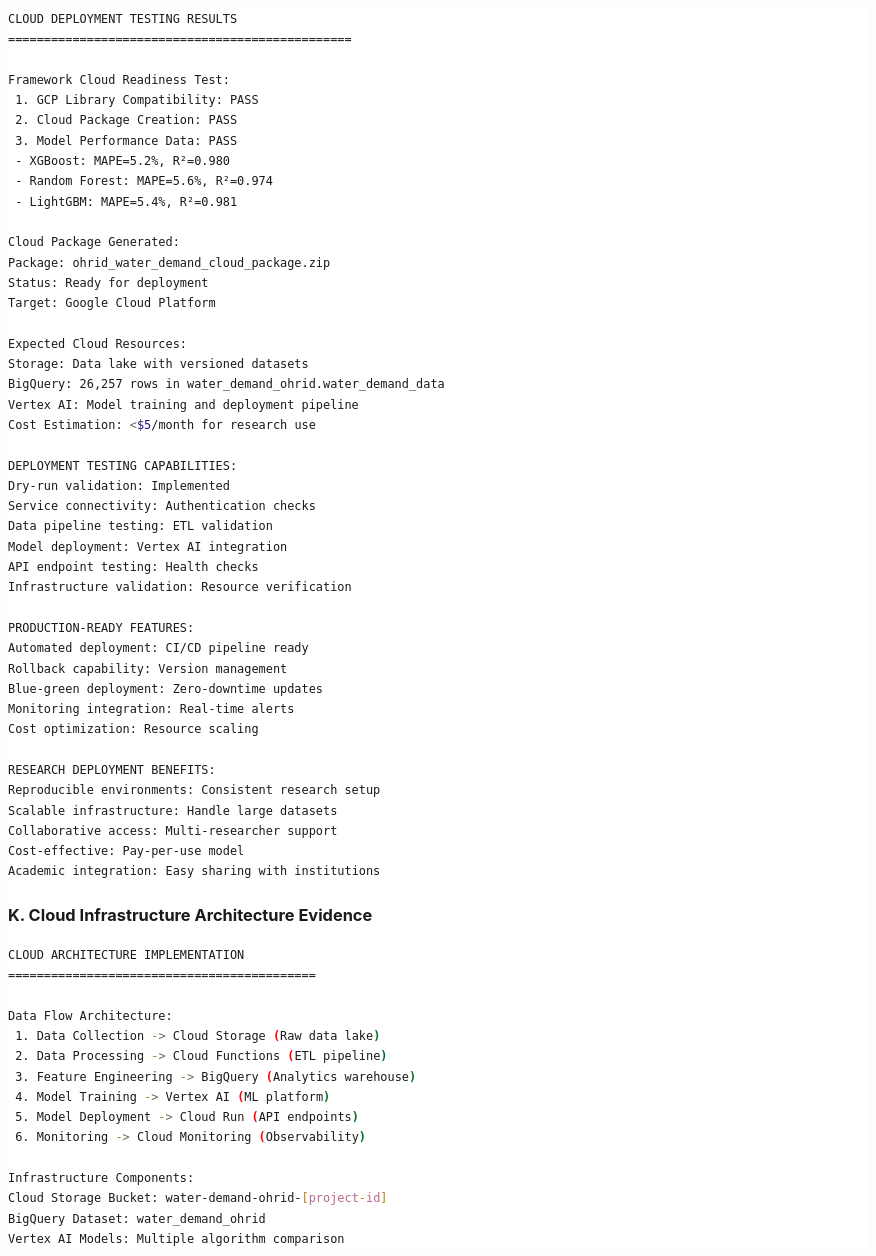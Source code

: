 ```bash
CLOUD DEPLOYMENT TESTING RESULTS
================================================

Framework Cloud Readiness Test:
 1. GCP Library Compatibility: PASS
 2. Cloud Package Creation: PASS
 3. Model Performance Data: PASS
 - XGBoost: MAPE=5.2%, R²=0.980
 - Random Forest: MAPE=5.6%, R²=0.974
 - LightGBM: MAPE=5.4%, R²=0.981

Cloud Package Generated:
Package: ohrid_water_demand_cloud_package.zip
Status: Ready for deployment
Target: Google Cloud Platform

Expected Cloud Resources:
Storage: Data lake with versioned datasets
BigQuery: 26,257 rows in water_demand_ohrid.water_demand_data
Vertex AI: Model training and deployment pipeline
Cost Estimation: <$5/month for research use

DEPLOYMENT TESTING CAPABILITIES:
Dry-run validation: Implemented
Service connectivity: Authentication checks
Data pipeline testing: ETL validation
Model deployment: Vertex AI integration
API endpoint testing: Health checks
Infrastructure validation: Resource verification

PRODUCTION-READY FEATURES:
Automated deployment: CI/CD pipeline ready
Rollback capability: Version management
Blue-green deployment: Zero-downtime updates
Monitoring integration: Real-time alerts
Cost optimization: Resource scaling

RESEARCH DEPLOYMENT BENEFITS:
Reproducible environments: Consistent research setup
Scalable infrastructure: Handle large datasets
Collaborative access: Multi-researcher support
Cost-effective: Pay-per-use model
Academic integration: Easy sharing with institutions
```

### K. Cloud Infrastructure Architecture Evidence

```bash
CLOUD ARCHITECTURE IMPLEMENTATION
===========================================

Data Flow Architecture:
 1. Data Collection -> Cloud Storage (Raw data lake)
 2. Data Processing -> Cloud Functions (ETL pipeline)
 3. Feature Engineering -> BigQuery (Analytics warehouse)
 4. Model Training -> Vertex AI (ML platform)
 5. Model Deployment -> Cloud Run (API endpoints)
 6. Monitoring -> Cloud Monitoring (Observability)

Infrastructure Components:
Cloud Storage Bucket: water-demand-ohrid-[project-id]
BigQuery Dataset: water_demand_ohrid
Vertex AI Models: Multiple algorithm comparison
```